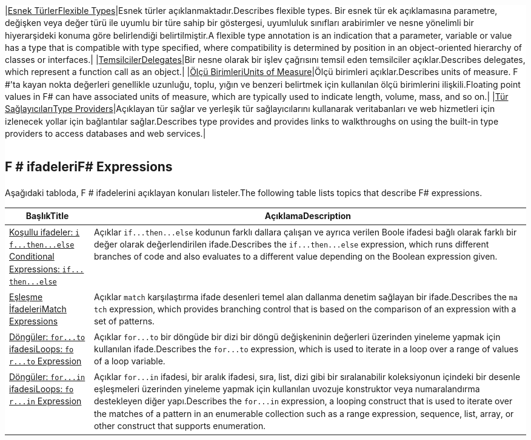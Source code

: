 |[<span data-ttu-id="4b18a-234">Esnek Türler</span><span class="sxs-lookup"><span data-stu-id="4b18a-234">Flexible Types</span></span>](flexible-types.md)|<span data-ttu-id="4b18a-235">Esnek türler açıklanmaktadır.</span><span class="sxs-lookup"><span data-stu-id="4b18a-235">Describes flexible types.</span></span> <span data-ttu-id="4b18a-236">Bir esnek tür ek açıklamasına parametre, değişken veya değer türü ile uyumlu bir türe sahip bir göstergesi, uyumluluk sınıfları arabirimler ve nesne yönelimli bir hiyerarşideki konuma göre belirlendiği belirtilmiştir.</span><span class="sxs-lookup"><span data-stu-id="4b18a-236">A flexible type annotation is an indication that a parameter, variable or value has a type that is compatible with type specified, where compatibility is determined by position in an object-oriented hierarchy of classes or interfaces.</span></span>|
|[<span data-ttu-id="4b18a-237">Temsilciler</span><span class="sxs-lookup"><span data-stu-id="4b18a-237">Delegates</span></span>](delegates.md)|<span data-ttu-id="4b18a-238">Bir nesne olarak bir işlev çağrısını temsil eden temsilciler açıklar.</span><span class="sxs-lookup"><span data-stu-id="4b18a-238">Describes delegates, which represent a function call as an object.</span></span>|
|[<span data-ttu-id="4b18a-239">Ölçü Birimleri</span><span class="sxs-lookup"><span data-stu-id="4b18a-239">Units of Measure</span></span>](units-of-measure.md)|<span data-ttu-id="4b18a-240">Ölçü birimleri açıklar.</span><span class="sxs-lookup"><span data-stu-id="4b18a-240">Describes units of measure.</span></span> <span data-ttu-id="4b18a-241">F #'ta kayan nokta değerleri genellikle uzunluğu, toplu, yığın ve benzeri belirtmek için kullanılan ölçü birimlerini ilişkili.</span><span class="sxs-lookup"><span data-stu-id="4b18a-241">Floating point values in F# can have associated units of measure, which are typically used to indicate length, volume, mass, and so on.</span></span>|
|[<span data-ttu-id="4b18a-242">Tür Sağlayıcıları</span><span class="sxs-lookup"><span data-stu-id="4b18a-242">Type Providers</span></span>](../tutorials/type-providers/index.md)|<span data-ttu-id="4b18a-243">Açıklayan tür sağlar ve yerleşik tür sağlayıcılarını kullanarak veritabanları ve web hizmetleri için izlenecek yollar için bağlantılar sağlar.</span><span class="sxs-lookup"><span data-stu-id="4b18a-243">Describes type provides and provides links to walkthroughs on using the built-in type providers to access databases and web services.</span></span>|

## <a name="f-expressions"></a><span data-ttu-id="4b18a-244">F # ifadeleri</span><span class="sxs-lookup"><span data-stu-id="4b18a-244">F# Expressions</span></span>
<span data-ttu-id="4b18a-245">Aşağıdaki tabloda, F # ifadelerini açıklayan konuları listeler.</span><span class="sxs-lookup"><span data-stu-id="4b18a-245">The following table lists topics that describe F# expressions.</span></span>

|<span data-ttu-id="4b18a-246">Başlık</span><span class="sxs-lookup"><span data-stu-id="4b18a-246">Title</span></span>|<span data-ttu-id="4b18a-247">Açıklama</span><span class="sxs-lookup"><span data-stu-id="4b18a-247">Description</span></span>|
|-----|-----------|
|[<span data-ttu-id="4b18a-248">Koşullu ifadeler: `if...then...else`</span><span class="sxs-lookup"><span data-stu-id="4b18a-248">Conditional Expressions: `if...then...else`</span></span>](conditional-expressions-if-then-else.md)|<span data-ttu-id="4b18a-249">Açıklar `if...then...else` kodunun farklı dallara çalışan ve ayrıca verilen Boole ifadesi bağlı olarak farklı bir değer olarak değerlendirilen ifade.</span><span class="sxs-lookup"><span data-stu-id="4b18a-249">Describes the `if...then...else` expression, which runs different branches of code and also evaluates to a different value depending on the Boolean expression given.</span></span>|
|[<span data-ttu-id="4b18a-250">Eşleşme İfadeleri</span><span class="sxs-lookup"><span data-stu-id="4b18a-250">Match Expressions</span></span>](match-expressions.md)|<span data-ttu-id="4b18a-251">Açıklar `match` karşılaştırma ifade desenleri temel alan dallanma denetim sağlayan bir ifade.</span><span class="sxs-lookup"><span data-stu-id="4b18a-251">Describes the `match` expression, which provides branching control that is based on the comparison of an expression with a set of patterns.</span></span>|
|[<span data-ttu-id="4b18a-252">Döngüler: `for...to` ifadesi</span><span class="sxs-lookup"><span data-stu-id="4b18a-252">Loops: `for...to` Expression</span></span>](loops-for-to-expression.md)|<span data-ttu-id="4b18a-253">Açıklar `for...to` bir döngüde bir dizi bir döngü değişkeninin değerleri üzerinden yineleme yapmak için kullanılan ifade.</span><span class="sxs-lookup"><span data-stu-id="4b18a-253">Describes the `for...to` expression, which is used to iterate in a loop over a range of values of a loop variable.</span></span>|
|[<span data-ttu-id="4b18a-254">Döngüler: `for...in` ifadesi</span><span class="sxs-lookup"><span data-stu-id="4b18a-254">Loops: `for...in` Expression</span></span>](loops-for-in-expression.md)|<span data-ttu-id="4b18a-255">Açıklar `for...in` ifadesi, bir aralık ifadesi, sıra, list, dizi gibi bir sıralanabilir koleksiyonun içindeki bir desenle eşleşmeleri üzerinden yineleme yapmak için kullanılan uvozuje konstruktor veya numaralandırma destekleyen diğer yapı.</span><span class="sxs-lookup"><span data-stu-id="4b18a-255">Describes the `for...in` expression, a looping construct that is used to iterate over the matches of a pattern in an enumerable collection such as a range expression, sequence, list, array, or other construct that supports enumeration.</span></span>|